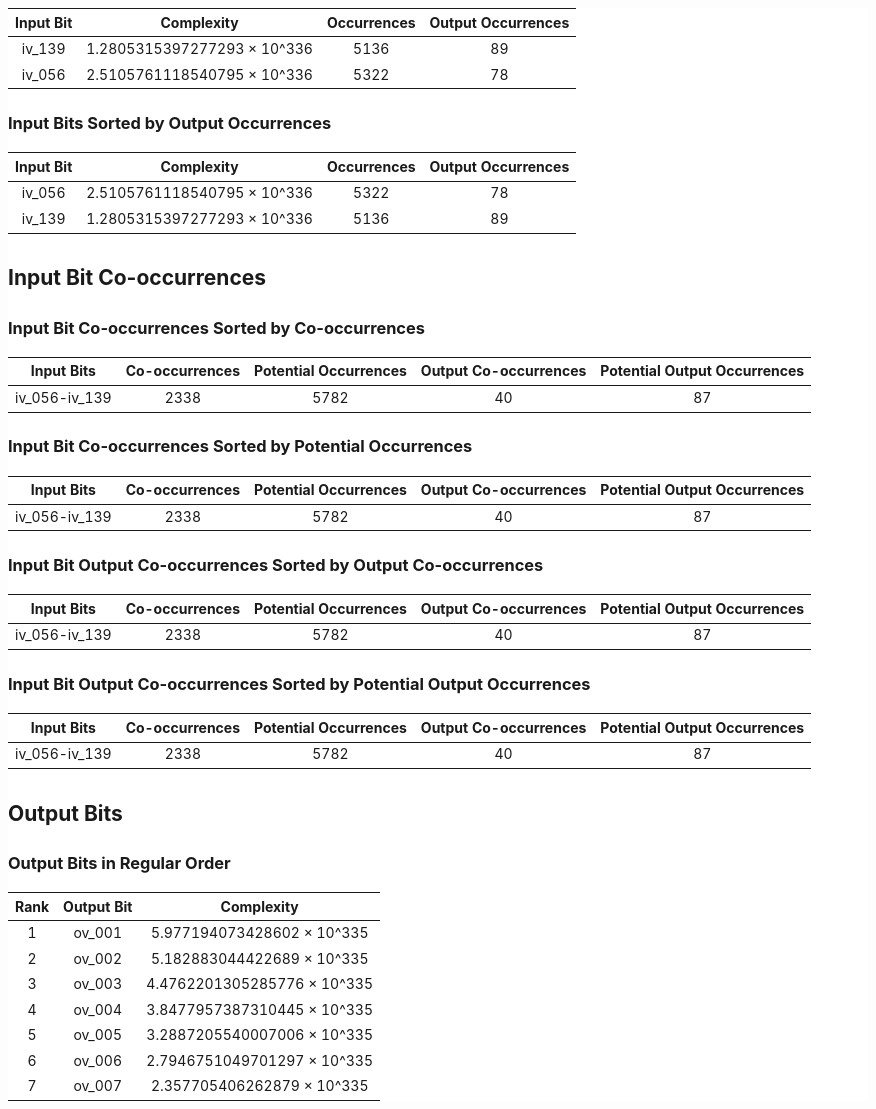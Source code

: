 | Input Bit | Complexity | Occurrences | Output Occurrences |
|:---------:|:----------:|:-----------:|:------------------:|
| iv_139 | 1.2805315397277293 × 10^336 | 5136 | 89 |
| iv_056 | 2.5105761118540795 × 10^336 | 5322 | 78 |

### Input Bits Sorted by Output Occurrences

| Input Bit | Complexity | Occurrences | Output Occurrences |
|:---------:|:----------:|:-----------:|:------------------:|
| iv_056 | 2.5105761118540795 × 10^336 | 5322 | 78 |
| iv_139 | 1.2805315397277293 × 10^336 | 5136 | 89 |

## Input Bit Co-occurrences

### Input Bit Co-occurrences Sorted by Co-occurrences

| Input Bits | Co-occurrences | Potential Occurrences | Output Co-occurrences | Potential Output Occurrences |
|:----------:|:--------------:|:---------------------:|:---------------------:|:----------------------------:|
| iv_056-iv_139 | 2338 | 5782 | 40 | 87 |

### Input Bit Co-occurrences Sorted by Potential Occurrences

| Input Bits | Co-occurrences | Potential Occurrences | Output Co-occurrences | Potential Output Occurrences |
|:----------:|:--------------:|:---------------------:|:---------------------:|:----------------------------:|
| iv_056-iv_139 | 2338 | 5782 | 40 | 87 |

### Input Bit Output Co-occurrences Sorted by Output Co-occurrences

| Input Bits | Co-occurrences | Potential Occurrences | Output Co-occurrences | Potential Output Occurrences |
|:----------:|:--------------:|:---------------------:|:---------------------:|:----------------------------:|
| iv_056-iv_139 | 2338 | 5782 | 40 | 87 |

### Input Bit Output Co-occurrences Sorted by Potential Output Occurrences

| Input Bits | Co-occurrences | Potential Occurrences | Output Co-occurrences | Potential Output Occurrences |
|:----------:|:--------------:|:---------------------:|:---------------------:|:----------------------------:|
| iv_056-iv_139 | 2338 | 5782 | 40 | 87 |

## Output Bits

### Output Bits in Regular Order

| Rank | Output Bit | Complexity |
|:----:|:----------:|:----------:|
| 1 | ov_001 | 5.977194073428602 × 10^335 |
| 2 | ov_002 | 5.182883044422689 × 10^335 |
| 3 | ov_003 | 4.4762201305285776 × 10^335 |
| 4 | ov_004 | 3.8477957387310445 × 10^335 |
| 5 | ov_005 | 3.2887205540007006 × 10^335 |
| 6 | ov_006 | 2.7946751049701297 × 10^335 |
| 7 | ov_007 | 2.357705406262879 × 10^335 |